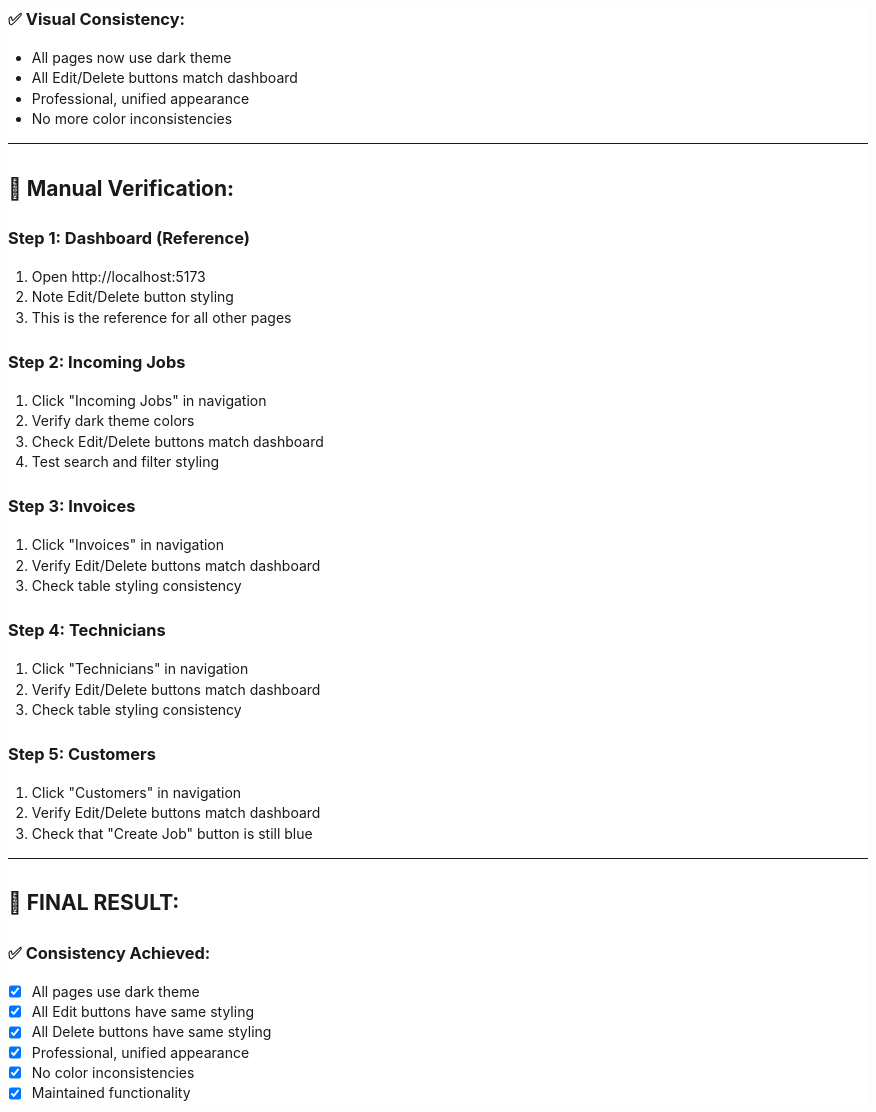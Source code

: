 ### ✅ **Visual Consistency:**
- All pages now use dark theme
- All Edit/Delete buttons match dashboard
- Professional, unified appearance
- No more color inconsistencies

---

## 📝 **Manual Verification:**

### **Step 1: Dashboard (Reference)**
1. Open http://localhost:5173
2. Note Edit/Delete button styling
3. This is the reference for all other pages

### **Step 2: Incoming Jobs**
1. Click "Incoming Jobs" in navigation
2. Verify dark theme colors
3. Check Edit/Delete buttons match dashboard
4. Test search and filter styling

### **Step 3: Invoices**
1. Click "Invoices" in navigation
2. Verify Edit/Delete buttons match dashboard
3. Check table styling consistency

### **Step 4: Technicians**
1. Click "Technicians" in navigation
2. Verify Edit/Delete buttons match dashboard
3. Check table styling consistency

### **Step 5: Customers**
1. Click "Customers" in navigation
2. Verify Edit/Delete buttons match dashboard
3. Check that "Create Job" button is still blue

---

## 🎊 **FINAL RESULT:**

### ✅ **Consistency Achieved:**
- [x] All pages use dark theme
- [x] All Edit buttons have same styling
- [x] All Delete buttons have same styling
- [x] Professional, unified appearance
- [x] No color inconsistencies
- [x] Maintained functionality
